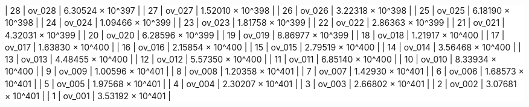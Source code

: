 | 28 | ov_028 | 6.30524 × 10^397 |
| 27 | ov_027 | 1.52010 × 10^398 |
| 26 | ov_026 | 3.22318 × 10^398 |
| 25 | ov_025 | 6.18190 × 10^398 |
| 24 | ov_024 | 1.09466 × 10^399 |
| 23 | ov_023 | 1.81758 × 10^399 |
| 22 | ov_022 | 2.86363 × 10^399 |
| 21 | ov_021 | 4.32031 × 10^399 |
| 20 | ov_020 | 6.28596 × 10^399 |
| 19 | ov_019 | 8.86977 × 10^399 |
| 18 | ov_018 | 1.21917 × 10^400 |
| 17 | ov_017 | 1.63830 × 10^400 |
| 16 | ov_016 | 2.15854 × 10^400 |
| 15 | ov_015 | 2.79519 × 10^400 |
| 14 | ov_014 | 3.56468 × 10^400 |
| 13 | ov_013 | 4.48455 × 10^400 |
| 12 | ov_012 | 5.57350 × 10^400 |
| 11 | ov_011 | 6.85140 × 10^400 |
| 10 | ov_010 | 8.33934 × 10^400 |
| 9 | ov_009 | 1.00596 × 10^401 |
| 8 | ov_008 | 1.20358 × 10^401 |
| 7 | ov_007 | 1.42930 × 10^401 |
| 6 | ov_006 | 1.68573 × 10^401 |
| 5 | ov_005 | 1.97568 × 10^401 |
| 4 | ov_004 | 2.30207 × 10^401 |
| 3 | ov_003 | 2.66802 × 10^401 |
| 2 | ov_002 | 3.07681 × 10^401 |
| 1 | ov_001 | 3.53192 × 10^401 |

